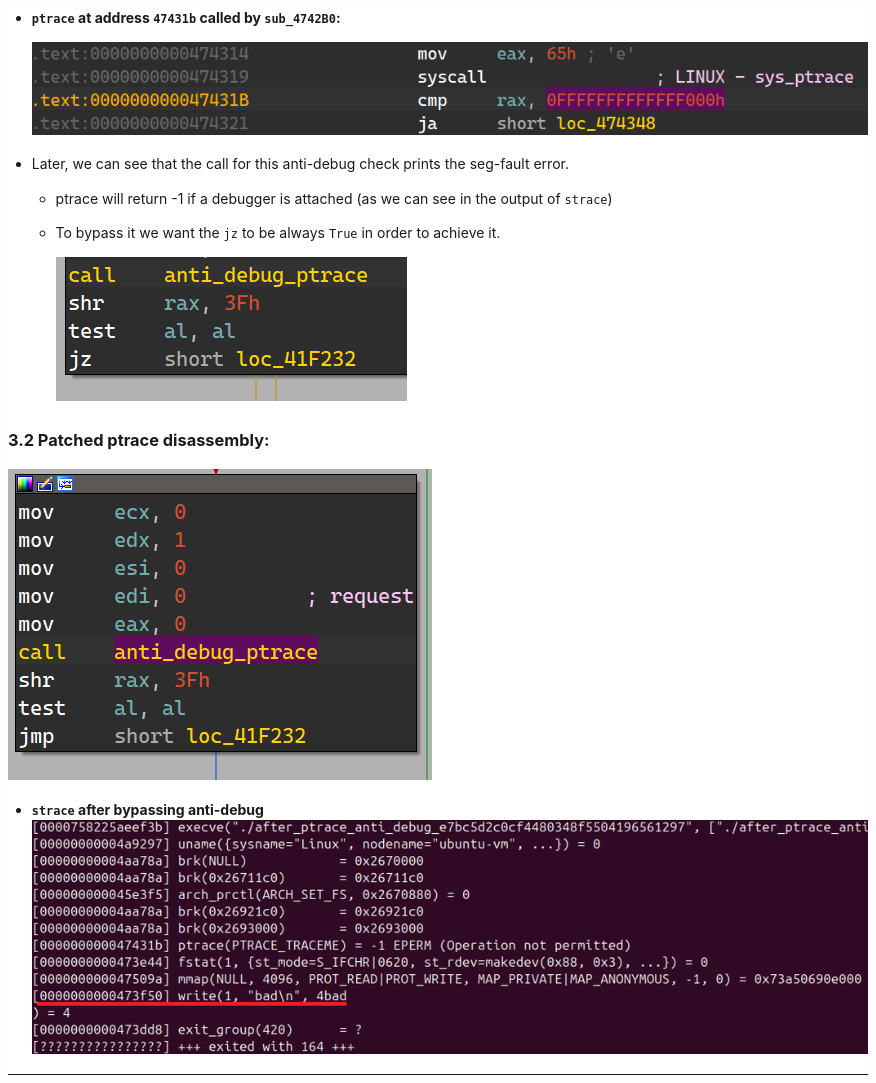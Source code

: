 - **`ptrace` at address `47431b` called by `sub_4742B0`:**
  
    ![ptrace-ida](images/3-ptrace-ida.png)

- Later, we can see that the call for this anti-debug check prints the seg-fault error.
  - ptrace will return -1 if a debugger is attached (as we can see in the output of `strace`)
  - To bypass it we want the `jz` to be always `True` in order to achieve it.
    
    ![orig ptrace](images/4-before-bypass.png)

### 3.2 **Patched ptrace disassembly**:
  
  ![patched anti debug](images/3-after-bypass.png)
  
  - **`strace` after bypassing anti-debug**
    ![after bypassing anti-debug](images/4-after-bypass.png)

---